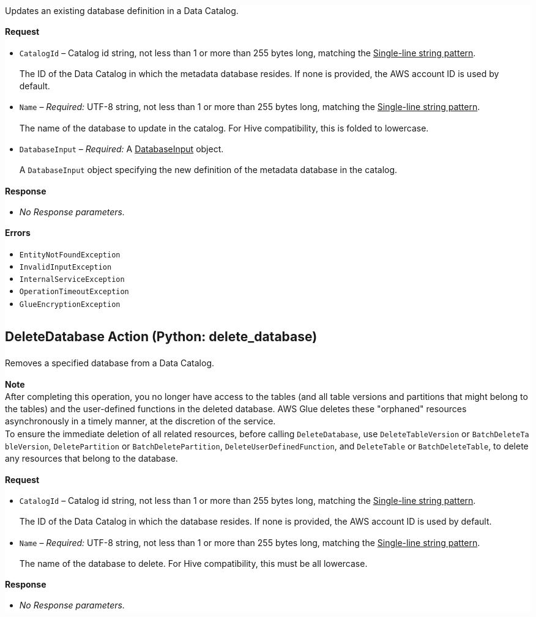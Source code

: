 Updates an existing database definition in a Data Catalog\.

**Request**
+ `CatalogId` – Catalog id string, not less than 1 or more than 255 bytes long, matching the [Single-line string pattern](aws-glue-api-common.md#aws-glue-api-regex-oneLine)\.

  The ID of the Data Catalog in which the metadata database resides\. If none is provided, the AWS account ID is used by default\.
+ `Name` – *Required:* UTF\-8 string, not less than 1 or more than 255 bytes long, matching the [Single-line string pattern](aws-glue-api-common.md#aws-glue-api-regex-oneLine)\.

  The name of the database to update in the catalog\. For Hive compatibility, this is folded to lowercase\.
+ `DatabaseInput` – *Required:* A [DatabaseInput](#aws-glue-api-catalog-databases-DatabaseInput) object\.

  A `DatabaseInput` object specifying the new definition of the metadata database in the catalog\.

**Response**
+ *No Response parameters\.*

**Errors**
+ `EntityNotFoundException`
+ `InvalidInputException`
+ `InternalServiceException`
+ `OperationTimeoutException`
+ `GlueEncryptionException`

## DeleteDatabase Action \(Python: delete\_database\)<a name="aws-glue-api-catalog-databases-DeleteDatabase"></a>

Removes a specified database from a Data Catalog\.

**Note**  
After completing this operation, you no longer have access to the tables \(and all table versions and partitions that might belong to the tables\) and the user\-defined functions in the deleted database\. AWS Glue deletes these "orphaned" resources asynchronously in a timely manner, at the discretion of the service\.  
To ensure the immediate deletion of all related resources, before calling `DeleteDatabase`, use `DeleteTableVersion` or `BatchDeleteTableVersion`, `DeletePartition` or `BatchDeletePartition`, `DeleteUserDefinedFunction`, and `DeleteTable` or `BatchDeleteTable`, to delete any resources that belong to the database\.

**Request**
+ `CatalogId` – Catalog id string, not less than 1 or more than 255 bytes long, matching the [Single-line string pattern](aws-glue-api-common.md#aws-glue-api-regex-oneLine)\.

  The ID of the Data Catalog in which the database resides\. If none is provided, the AWS account ID is used by default\.
+ `Name` – *Required:* UTF\-8 string, not less than 1 or more than 255 bytes long, matching the [Single-line string pattern](aws-glue-api-common.md#aws-glue-api-regex-oneLine)\.

  The name of the database to delete\. For Hive compatibility, this must be all lowercase\.

**Response**
+ *No Response parameters\.*
